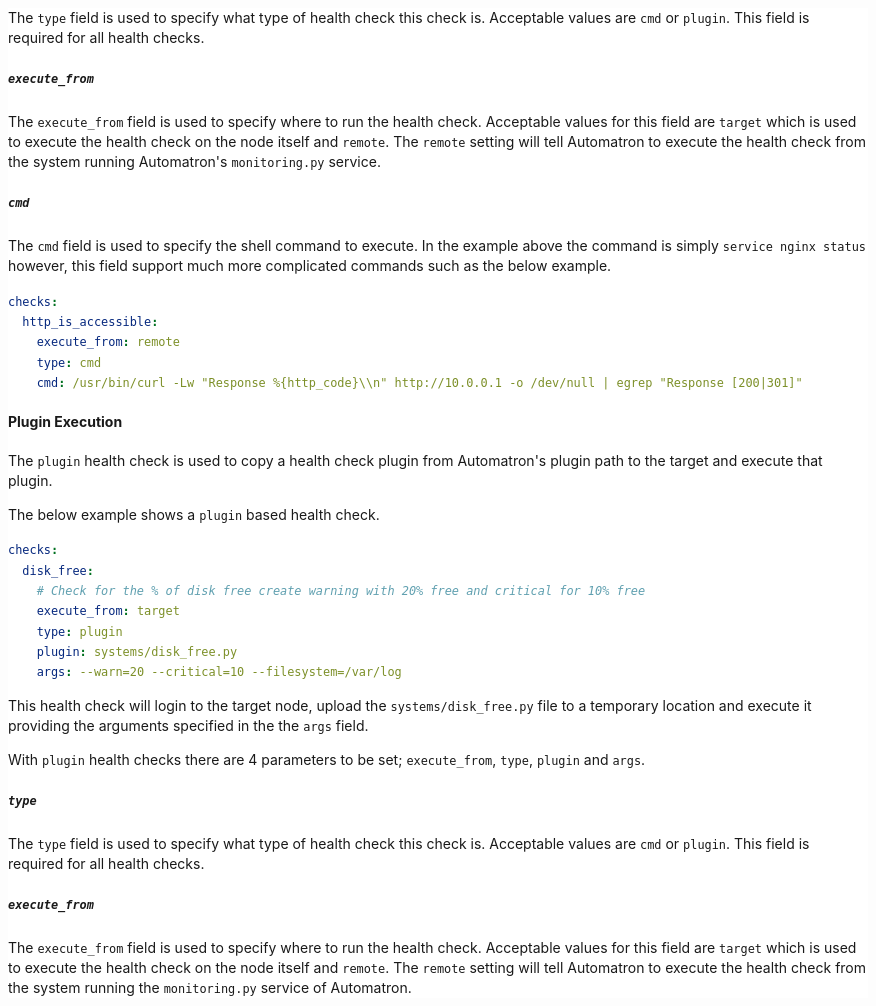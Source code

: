 The `type` field is used to specify what type of health check this check is. Acceptable values are `cmd` or `plugin`. This field is required for all health checks.

##### `execute_from`

The `execute_from` field is used to specify where to run the health check. Acceptable values for this field are `target` which is used to execute the health check on the node itself and `remote`. The `remote` setting will tell Automatron to execute the health check from the system running Automatron's `monitoring.py` service.

##### `cmd`

The `cmd` field is used to specify the shell command to execute. In the example above the command is simply `service nginx status` however, this field support much more complicated commands such as the below example.

```yaml
checks:
  http_is_accessible:
    execute_from: remote
    type: cmd
    cmd: /usr/bin/curl -Lw "Response %{http_code}\\n" http://10.0.0.1 -o /dev/null | egrep "Response [200|301]"
```

#### Plugin Execution

The `plugin` health check is used to copy a health check plugin from Automatron's plugin path to the target and execute that plugin.

The below example shows a `plugin` based health check.

```yaml
checks:
  disk_free:
    # Check for the % of disk free create warning with 20% free and critical for 10% free
    execute_from: target
    type: plugin
    plugin: systems/disk_free.py
    args: --warn=20 --critical=10 --filesystem=/var/log
```

This health check will login to the target node, upload the `systems/disk_free.py` file to a temporary location and execute it providing the arguments specified in the the `args` field.

With `plugin` health checks there are 4 parameters to be set; `execute_from`, `type`, `plugin` and `args`.

##### `type`

The `type` field is used to specify what type of health check this check is. Acceptable values are `cmd` or `plugin`. This field is required for all health checks.

##### `execute_from`

The `execute_from` field is used to specify where to run the health check. Acceptable values for this field are `target` which is used to execute the health check on the node itself and `remote`. The `remote` setting will tell Automatron to execute the health check from the system running the `monitoring.py` service of Automatron.
